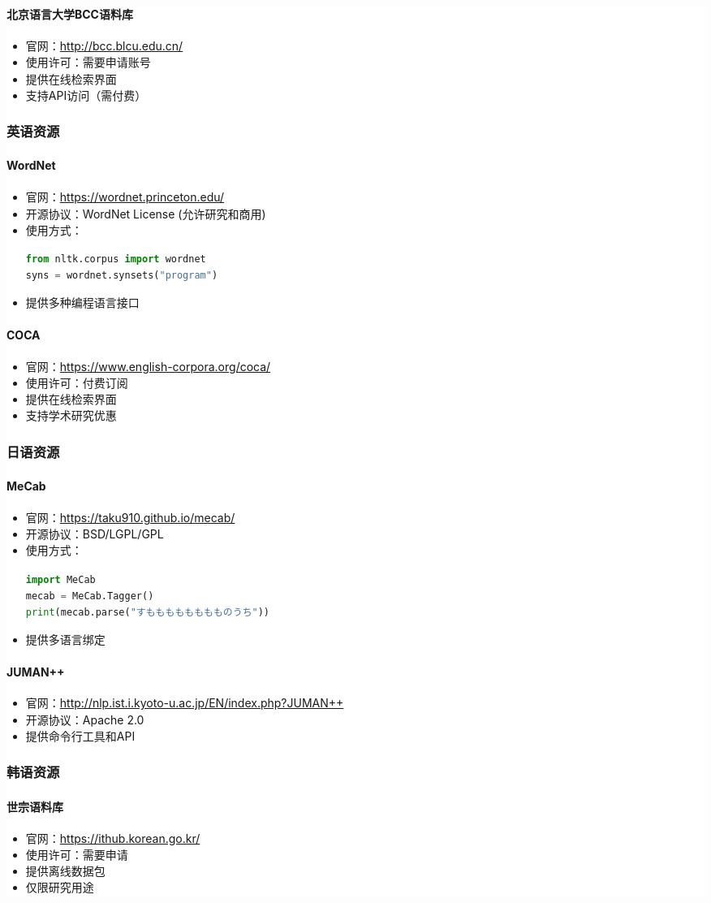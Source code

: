#### 北京语言大学BCC语料库

- 官网：http://bcc.blcu.edu.cn/
- 使用许可：需要申请账号
- 提供在线检索界面
- 支持API访问（需付费）

### 英语资源

#### WordNet

- 官网：https://wordnet.princeton.edu/
- 开源协议：WordNet License (允许研究和商用)
- 使用方式：
  ```python
  from nltk.corpus import wordnet
  syns = wordnet.synsets("program")
  ```
- 提供多种编程语言接口

#### COCA

- 官网：https://www.english-corpora.org/coca/
- 使用许可：付费订阅
- 提供在线检索界面
- 支持学术研究优惠

### 日语资源

#### MeCab

- 官网：https://taku910.github.io/mecab/
- 开源协议：BSD/LGPL/GPL
- 使用方式：
  ```python
  import MeCab
  mecab = MeCab.Tagger()
  print(mecab.parse("すもももももももものうち"))
  ```
- 提供多语言绑定

#### JUMAN++

- 官网：http://nlp.ist.i.kyoto-u.ac.jp/EN/index.php?JUMAN++
- 开源协议：Apache 2.0
- 提供命令行工具和API

### 韩语资源

#### 世宗语料库

- 官网：https://ithub.korean.go.kr/
- 使用许可：需要申请
- 提供离线数据包
- 仅限研究用途
